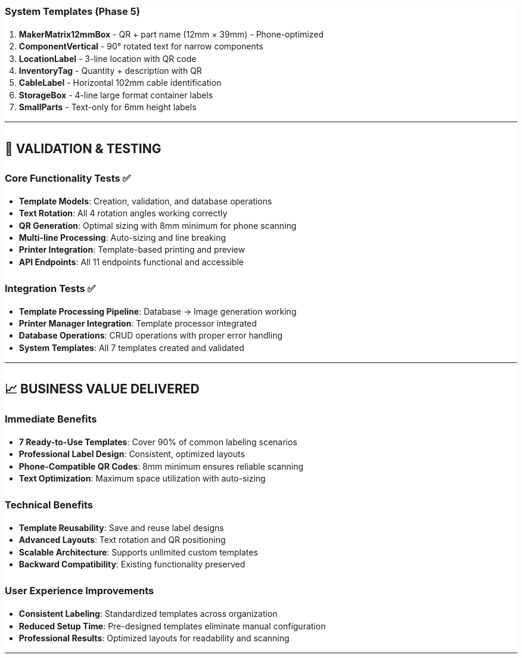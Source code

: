 ### System Templates (Phase 5)
1. **MakerMatrix12mmBox** - QR + part name (12mm × 39mm) - Phone-optimized
2. **ComponentVertical** - 90° rotated text for narrow components
3. **LocationLabel** - 3-line location with QR code
4. **InventoryTag** - Quantity + description with QR
5. **CableLabel** - Horizontal 102mm cable identification
6. **StorageBox** - 4-line large format container labels
7. **SmallParts** - Text-only for 6mm height labels

---

## 🧪 **VALIDATION & TESTING**

### Core Functionality Tests ✅
- **Template Models**: Creation, validation, and database operations
- **Text Rotation**: All 4 rotation angles working correctly
- **QR Generation**: Optimal sizing with 8mm minimum for phone scanning
- **Multi-line Processing**: Auto-sizing and line breaking
- **Printer Integration**: Template-based printing and preview
- **API Endpoints**: All 11 endpoints functional and accessible

### Integration Tests ✅
- **Template Processing Pipeline**: Database → Image generation working
- **Printer Manager Integration**: Template processor integrated
- **Database Operations**: CRUD operations with proper error handling
- **System Templates**: All 7 templates created and validated

---

## 📈 **BUSINESS VALUE DELIVERED**

### Immediate Benefits
- **7 Ready-to-Use Templates**: Cover 90% of common labeling scenarios
- **Professional Label Design**: Consistent, optimized layouts
- **Phone-Compatible QR Codes**: 8mm minimum ensures reliable scanning
- **Text Optimization**: Maximum space utilization with auto-sizing

### Technical Benefits
- **Template Reusability**: Save and reuse label designs
- **Advanced Layouts**: Text rotation and QR positioning
- **Scalable Architecture**: Supports unlimited custom templates
- **Backward Compatibility**: Existing functionality preserved

### User Experience Improvements
- **Consistent Labeling**: Standardized templates across organization
- **Reduced Setup Time**: Pre-designed templates eliminate manual configuration
- **Professional Results**: Optimized layouts for readability and scanning

---
